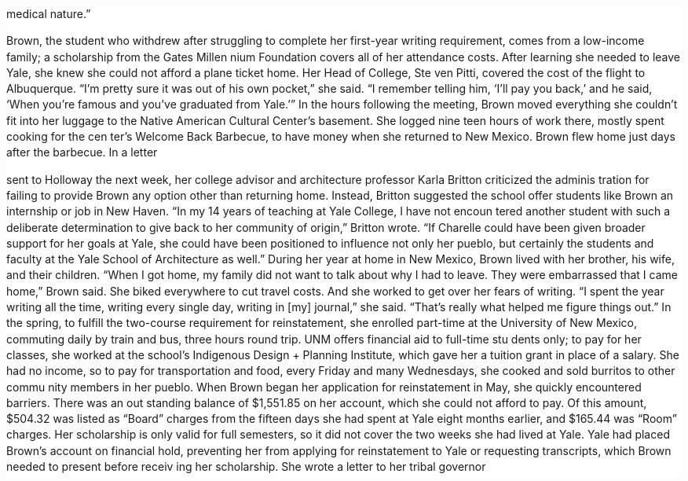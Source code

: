 medical nature.”


Brown, the student who withdrew after struggling to 
complete her first-year writing requirement, comes from a 
low-income family; a scholarship from the Gates Millen­
nium Foundation covers all of her attendance costs. After 
learning she needed to leave Yale, she knew she could 
not afford a plane ticket home. Her Head of College, Ste­
ven Pitti, covered the cost of the flight to Albuquerque. 
“I’m pretty sure it was out of his own pocket,” she said. 
“I remember telling him, ‘I’ll pay you back,’ and he said, 
‘When you’re famous and you’ve graduated from Yale.’” 
In the hours following the meeting, Brown moved 
everything she couldn’t fit into her luggage to the Native 
American Cultural Center’s basement. She logged nine­
teen hours of work there, mostly spent cooking for the cen­
ter’s Welcome Back Barbecue, to have money when she 
returned to New Mexico.
Brown flew home just days after the barbecue. In a letter 


sent to Holloway the next week, her college advisor and 
architecture professor Karla Britton criticized the adminis­
tration for failing to provide Brown any option other than 
returning home. Instead, Britton suggested the school offer 
students like Brown an internship or job in New Haven. “In 
my 14 years of teaching at Yale College, I have not encoun­
tered another student with such a deliberate determination 
to give back to her community of origin,” Britton wrote. “If 
Charelle could have been given broader support for her 
goals at Yale, she could have been positioned to influence 
not only her pueblo, but certainly the students and faculty 
at the Yale School of Architecture as well.”
During her year at home in New Mexico, Brown lived 
with her brother, his wife, and their children. “When 
I got home, my family did not want to talk about why I 
had to leave. They were embarrassed that I came home,” 
Brown said. She biked everywhere to cut travel costs. And 
she worked to get over her fears of writing. “I spent the 
year writing all the time, writing every single day, writing 
in [my] journal,” she said. “That’s really what helped me 
figure things out.”
In the spring, to fulfill the two-course requirement for 
reinstatement, she enrolled part-time at the University of 
New Mexico, commuting daily by train and bus, three 
hours round trip. UNM offers financial aid to full-time stu­
dents only; to pay for her classes, she worked at the school’s 
Indigenous Design + Planning Institute, which gave her a 
tuition grant in place of a salary. She had no income, so 
to pay for transportation and food, every Friday and many 
Wednesdays, she cooked and sold burritos to other commu­
nity members in her pueblo.
When Brown began her application for reinstatement in 
May, she quickly encountered barriers. There was an out­
standing balance of $1,551.85 on her account, which she 
could not afford to pay. Of this amount, $504.32 was listed 
as “Board” charges from the fifteen days she had spent 
at Yale eight months earlier, and $165.44 was “Room” 
charges. Her scholarship is only valid for full semesters, so 
it did not cover the two weeks she had lived at Yale. Yale 
had placed Brown’s account on financial hold, preventing 
her from applying for reinstatement to Yale or requesting 
transcripts, which Brown needed to present before receiv­
ing her scholarship. She wrote a letter to her tribal governor 